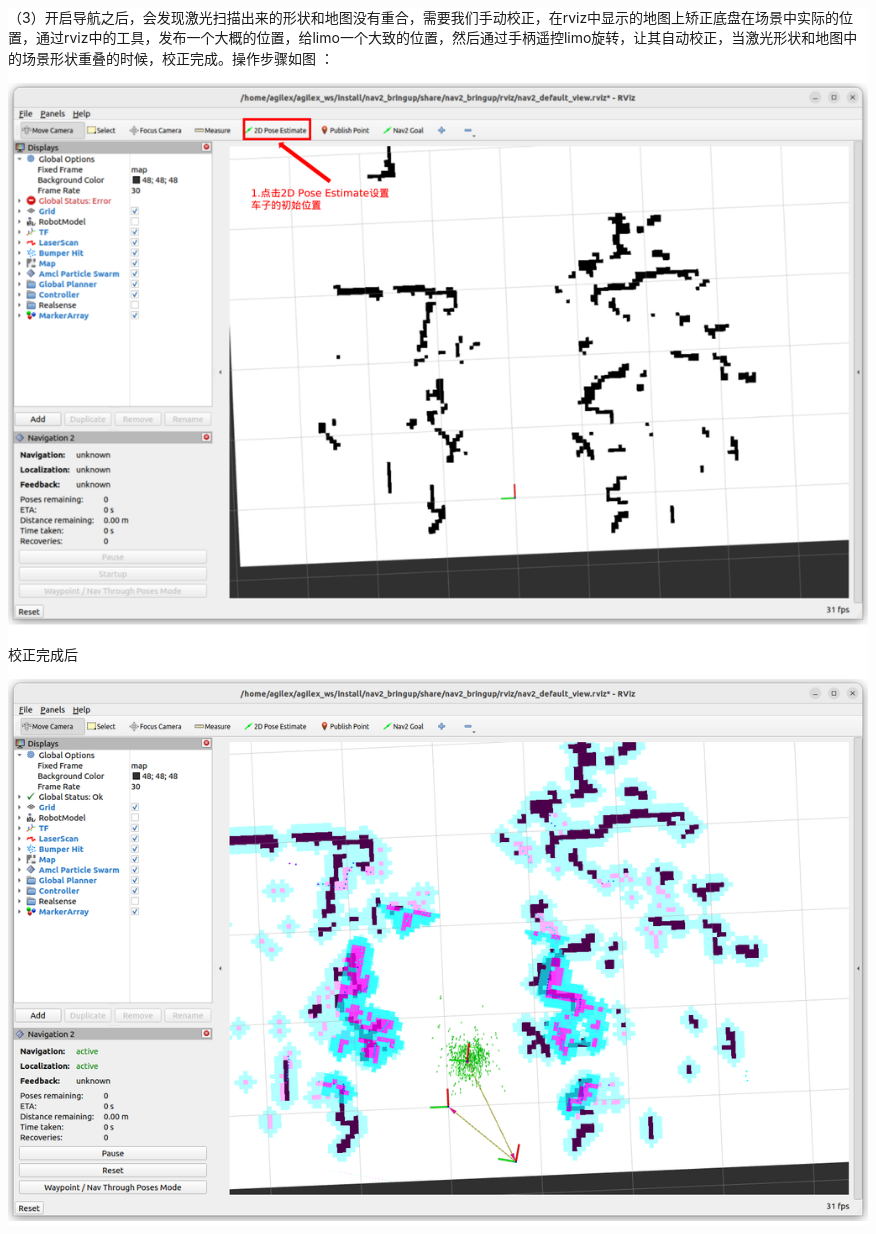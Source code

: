 （3）开启导航之后，会发现激光扫描出来的形状和地图没有重合，需要我们手动校正，在rviz中显示的地图上矫正底盘在场景中实际的位置，通过rviz中的工具，发布一个大概的位置，给limo一个大致的位置，然后通过手柄遥控limo旋转，让其自动校正，当激光形状和地图中的场景形状重叠的时候，校正完成。操作步骤如图 ：

![](./LIMO_image/humble/navi2.png)

校正完成后

![](./LIMO_image/humble/navi3.png)
